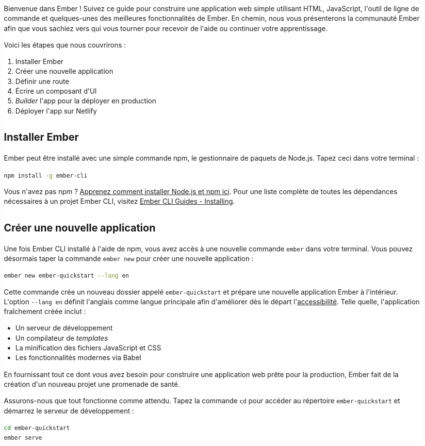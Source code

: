 Bienvenue dans Ember&nbsp;! Suivez ce guide pour construire une application web simple utilisant HTML, JavaScript, l'outil de ligne de commande et quelques-unes des meilleures fonctionnalités de Ember. En chemin, nous vous présenterons la communauté Ember afin que vous sachiez vers qui vous tourner pour recevoir de l'aide ou continuer votre apprentissage.

Voici les étapes que nous couvrirons&nbsp;:

1. Installer Ember
2. Créer une nouvelle application
3. Définir une route
4. Écrire un composant d'UI
5. _Builder_ l'app pour la déployer en production
6. Déployer l'app sur Netlify

## Installer Ember

Ember peut être installé avec une simple commande npm, le gestionnaire de paquets de Node.js. Tapez ceci dans votre terminal&nbsp;:

```bash
npm install -g ember-cli
```

Vous n'avez pas npm&nbsp;? [Apprenez comment installer Node.js et npm ici](https://docs.npmjs.com/getting-started/installing-node). Pour une liste complète de toutes les dépendances nécessaires à un projet Ember CLI, visitez [Ember CLI Guides - Installing](https://cli.emberjs.com/release/basic-use/).

## Créer une nouvelle application

Une fois Ember CLI installé à l'aide de npm, vous avez accès à une nouvelle commande `ember` dans votre terminal. Vous pouvez désormais taper la commande `ember new` pour créer une nouvelle application&nbsp;:

```bash
ember new ember-quickstart --lang en
```

Cette commande crée un nouveau dossier appelé `ember-quickstart` et prépare une nouvelle application Ember à l'intérieur. L'option `--lang en` définit l'anglais comme langue principale afin d'améliorer dès le départ l'[accessibilité](../../accessibility/application-considerations/). Telle quelle, l'application fraîchement créée inclut&nbsp;:

- Un serveur de développement
- Un compilateur de <span lang="en">_templates_</span>
- La minification des fichiers JavaScript et CSS
- Les fonctionnalités modernes via Babel

En fournissant tout ce dont vous avez besoin pour construire une application web prête pour la production, Ember fait de la création d'un nouveau projet une promenade de santé.

Assurons-nous que tout fonctionne comme attendu. Tapez la commande `cd` pour accéder au répertoire `ember-quickstart` et démarrez le serveur de développement&nbsp;:

```bash
cd ember-quickstart
ember serve
```
